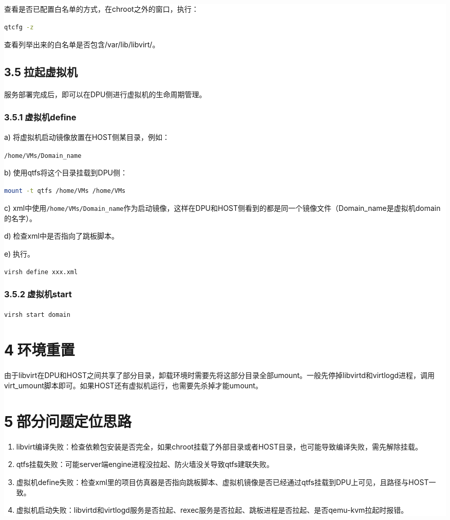 查看是否已配置白名单的方式，在chroot之外的窗口，执行：

```bash
qtcfg -z
```

查看列举出来的白名单是否包含/var/lib/libvirt/。

## **3.5** 拉起虚拟机

服务部署完成后，即可以在DPU侧进行虚拟机的生命周期管理。

### 3.5.1 虚拟机define

a) 将虚拟机启动镜像放置在HOST侧某目录，例如：

```bash
/home/VMs/Domain_name
```

b) 使用qtfs将这个目录挂载到DPU侧：

```bash
mount -t qtfs /home/VMs /home/VMs
```

c) xml中使用`/home/VMs/Domain_name`作为启动镜像，这样在DPU和HOST侧看到的都是同一个镜像文件（Domain_name是虚拟机domain的名字）。

d) 检查xml中<emulator>是否指向了跳板脚本。

e) 执行。

```bash
virsh define xxx.xml
```

### 3.5.2 虚拟机start

```
virsh start domain
```


# **4** 环境重置

由于libvirt在DPU和HOST之间共享了部分目录，卸载环境时需要先将这部分目录全部umount。一般先停掉libvirtd和virtlogd进程，调用virt_umount脚本即可。如果HOST还有虚拟机运行，也需要先杀掉才能umount。


# **5** 部分问题定位思路

1. libvirt编译失败：检查依赖包安装是否完全，如果chroot挂载了外部目录或者HOST目录，也可能导致编译失败，需先解除挂载。

2. qtfs挂载失败：可能server端engine进程没拉起、防火墙没关导致qtfs建联失败。

3. 虚拟机define失败：检查xml里的项目仿真器是否指向跳板脚本、虚拟机镜像是否已经通过qtfs挂载到DPU上可见，且路径与HOST一致。

4. 虚拟机启动失败：libvirtd和virtlogd服务是否拉起、rexec服务是否拉起、跳板进程是否拉起、是否qemu-kvm拉起时报错。
